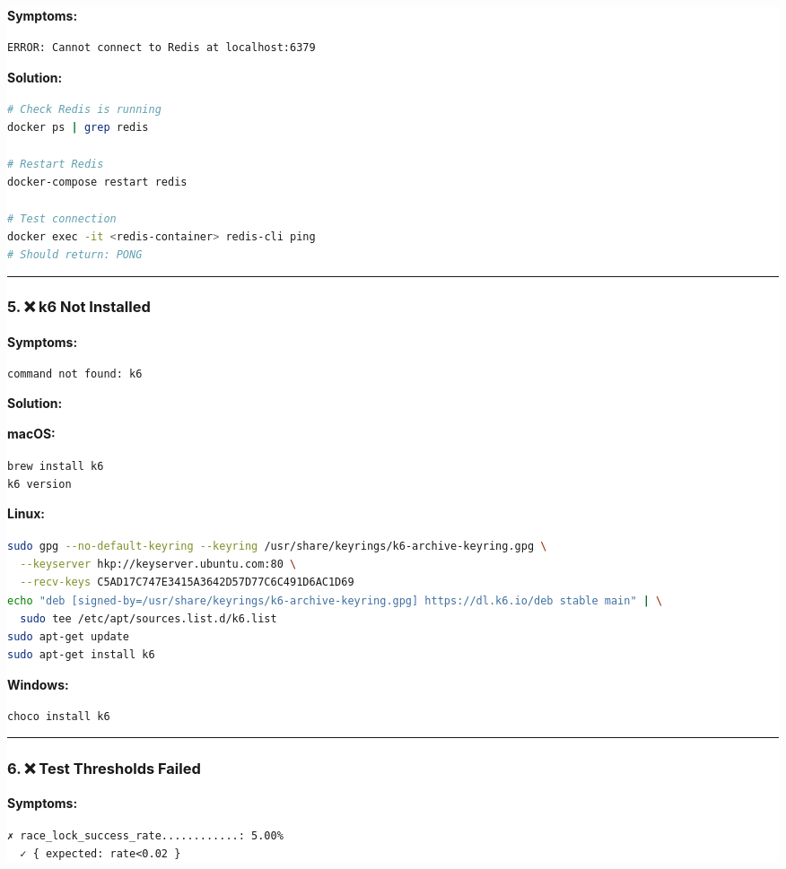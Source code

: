 **Symptoms:**
```
ERROR: Cannot connect to Redis at localhost:6379
```

**Solution:**
```bash
# Check Redis is running
docker ps | grep redis

# Restart Redis
docker-compose restart redis

# Test connection
docker exec -it <redis-container> redis-cli ping
# Should return: PONG
```

---

### 5. ❌ k6 Not Installed

**Symptoms:**
```
command not found: k6
```

**Solution:**

**macOS:**
```bash
brew install k6
k6 version
```

**Linux:**
```bash
sudo gpg --no-default-keyring --keyring /usr/share/keyrings/k6-archive-keyring.gpg \
  --keyserver hkp://keyserver.ubuntu.com:80 \
  --recv-keys C5AD17C747E3415A3642D57D77C6C491D6AC1D69
echo "deb [signed-by=/usr/share/keyrings/k6-archive-keyring.gpg] https://dl.k6.io/deb stable main" | \
  sudo tee /etc/apt/sources.list.d/k6.list
sudo apt-get update
sudo apt-get install k6
```

**Windows:**
```powershell
choco install k6
```

---

### 6. ❌ Test Thresholds Failed

**Symptoms:**
```
✗ race_lock_success_rate............: 5.00%
  ✓ { expected: rate<0.02 }
```
